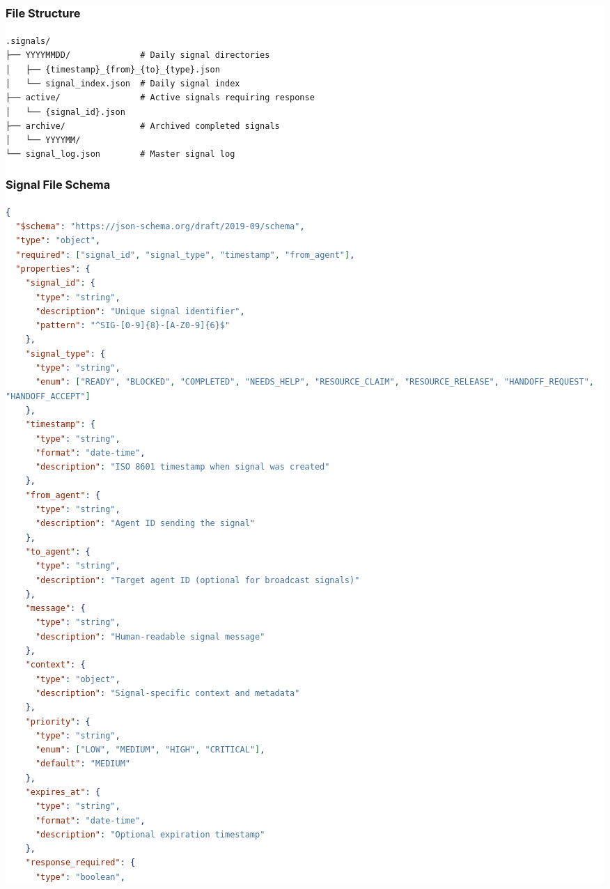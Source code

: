 ### File Structure
```
.signals/
├── YYYYMMDD/              # Daily signal directories
│   ├── {timestamp}_{from}_{to}_{type}.json
│   └── signal_index.json  # Daily signal index
├── active/                # Active signals requiring response
│   └── {signal_id}.json
├── archive/               # Archived completed signals
│   └── YYYYMM/
└── signal_log.json        # Master signal log
```

### Signal File Schema
```json
{
  "$schema": "https://json-schema.org/draft/2019-09/schema",
  "type": "object",
  "required": ["signal_id", "signal_type", "timestamp", "from_agent"],
  "properties": {
    "signal_id": {
      "type": "string",
      "description": "Unique signal identifier",
      "pattern": "^SIG-[0-9]{8}-[A-Z0-9]{6}$"
    },
    "signal_type": {
      "type": "string",
      "enum": ["READY", "BLOCKED", "COMPLETED", "NEEDS_HELP", "RESOURCE_CLAIM", "RESOURCE_RELEASE", "HANDOFF_REQUEST", "HANDOFF_ACCEPT"]
    },
    "timestamp": {
      "type": "string",
      "format": "date-time",
      "description": "ISO 8601 timestamp when signal was created"
    },
    "from_agent": {
      "type": "string",
      "description": "Agent ID sending the signal"
    },
    "to_agent": {
      "type": "string",
      "description": "Target agent ID (optional for broadcast signals)"
    },
    "message": {
      "type": "string",
      "description": "Human-readable signal message"
    },
    "context": {
      "type": "object",
      "description": "Signal-specific context and metadata"
    },
    "priority": {
      "type": "string",
      "enum": ["LOW", "MEDIUM", "HIGH", "CRITICAL"],
      "default": "MEDIUM"
    },
    "expires_at": {
      "type": "string",
      "format": "date-time",
      "description": "Optional expiration timestamp"
    },
    "response_required": {
      "type": "boolean",
```